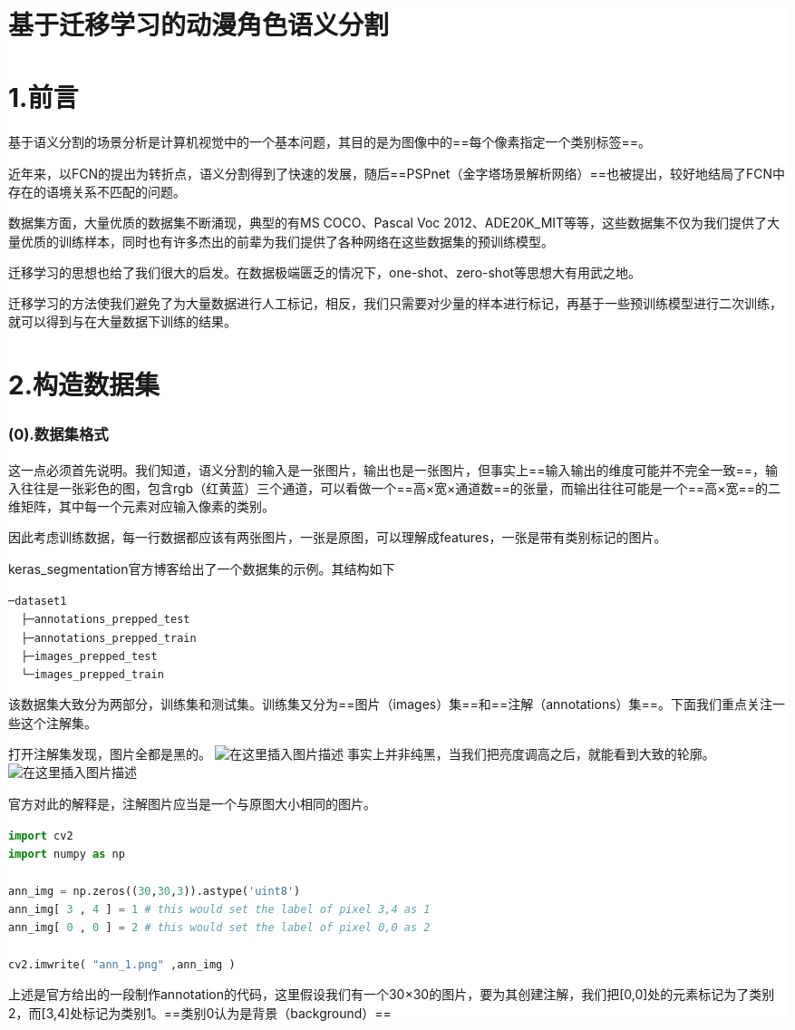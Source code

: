 # 基于迁移学习的动漫角色语义分割

# 1.前言
基于语义分割的场景分析是计算机视觉中的一个基本问题，其目的是为图像中的==每个像素指定一个类别标签==。

近年来，以FCN的提出为转折点，语义分割得到了快速的发展，随后==PSPnet（金字塔场景解析网络）==也被提出，较好地结局了FCN中存在的语境关系不匹配的问题。

数据集方面，大量优质的数据集不断涌现，典型的有MS COCO、Pascal Voc 2012、ADE20K_MIT等等，这些数据集不仅为我们提供了大量优质的训练样本，同时也有许多杰出的前辈为我们提供了各种网络在这些数据集的预训练模型。

迁移学习的思想也给了我们很大的启发。在数据极端匮乏的情况下，one-shot、zero-shot等思想大有用武之地。

迁移学习的方法使我们避免了为大量数据进行人工标记，相反，我们只需要对少量的样本进行标记，再基于一些预训练模型进行二次训练，就可以得到与在大量数据下训练的结果。

# 2.构造数据集

### (0).数据集格式
这一点必须首先说明。我们知道，语义分割的输入是一张图片，输出也是一张图片，但事实上==输入输出的维度可能并不完全一致==，输入往往是一张彩色的图，包含rgb（红黄蓝）三个通道，可以看做一个==高×宽×通道数==的张量，而输出往往可能是一个==高×宽==的二维矩阵，其中每一个元素对应输入像素的类别。

因此考虑训练数据，每一行数据都应该有两张图片，一张是原图，可以理解成features，一张是带有类别标记的图片。

keras_segmentation官方博客给出了一个数据集的示例。其结构如下
```
─dataset1
  ├─annotations_prepped_test
  ├─annotations_prepped_train
  ├─images_prepped_test
  └─images_prepped_train
```

该数据集大致分为两部分，训练集和测试集。训练集又分为==图片（images）集==和==注解（annotations）集==。下面我们重点关注一些这个注解集。

打开注解集发现，图片全都是黑的。
![在这里插入图片描述](https://img-blog.csdnimg.cn/20190712235135883.png?x-oss-process=image/watermark,type_ZmFuZ3poZW5naGVpdGk,shadow_10,text_aHR0cHM6Ly9ibG9nLmNzZG4ubmV0L1JhZGl1bVRhbmc=,size_16,color_FFFFFF,t_70)
事实上并非纯黑，当我们把亮度调高之后，就能看到大致的轮廓。
![在这里插入图片描述](https://img-blog.csdnimg.cn/2019071223592089.png?x-oss-process=image/watermark,type_ZmFuZ3poZW5naGVpdGk,shadow_10,text_aHR0cHM6Ly9ibG9nLmNzZG4ubmV0L1JhZGl1bVRhbmc=,size_16,color_FFFFFF,t_70)

官方对此的解释是，注解图片应当是一个与原图大小相同的图片。
```python
import cv2
import numpy as np

ann_img = np.zeros((30,30,3)).astype('uint8')
ann_img[ 3 , 4 ] = 1 # this would set the label of pixel 3,4 as 1
ann_img[ 0 , 0 ] = 2 # this would set the label of pixel 0,0 as 2

cv2.imwrite( "ann_1.png" ,ann_img )
```
上述是官方给出的一段制作annotation的代码，这里假设我们有一个30×30的图片，要为其创建注解，我们把[0,0]处的元素标记为了类别2，而[3,4]处标记为类别1。==类别0认为是背景（background）==
